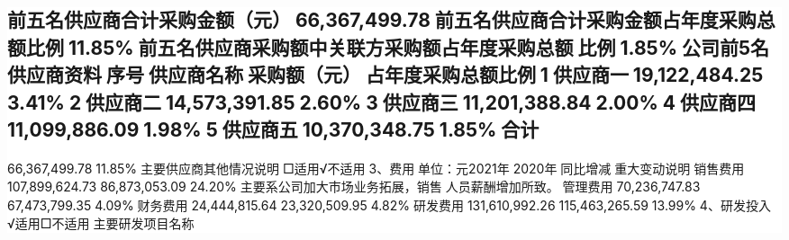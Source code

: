前五名供应商合计采购金额（元）
66,367,499.78
前五名供应商合计采购金额占年度采购总额比例
11.85%
前五名供应商采购额中关联方采购额占年度采购总额
比例
1.85%
公司前5名供应商资料
序号
供应商名称
采购额（元）
占年度采购总额比例
1
供应商一
19,122,484.25
3.41%
2
供应商二
14,573,391.85
2.60%
3
供应商三
11,201,388.84
2.00%
4
供应商四
11,099,886.09
1.98%
5
供应商五
10,370,348.75
1.85%
合计
--
66,367,499.78
11.85%
主要供应商其他情况说明
□适用√不适用
3、费用
单位：元2021年
2020年
同比增减
重大变动说明
销售费用
107,899,624.73
86,873,053.09
24.20%
主要系公司加大市场业务拓展，销售
人员薪酬增加所致。
管理费用
70,236,747.83
67,473,799.35
4.09%
财务费用
24,444,815.64
23,320,509.95
4.82%
研发费用
131,610,992.26
115,463,265.59
13.99%
4、研发投入
√适用□不适用
主要研发项目名称